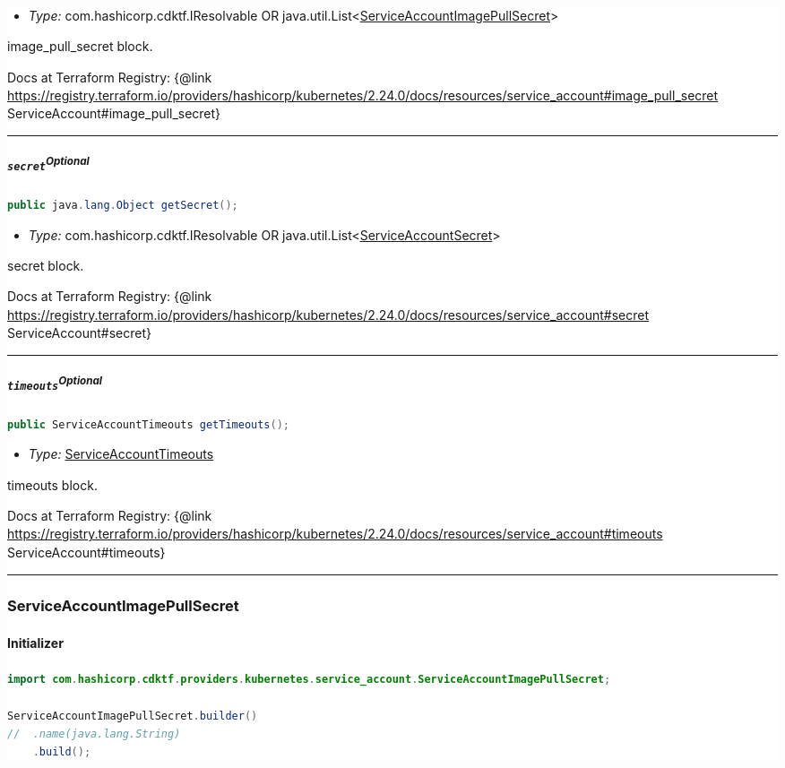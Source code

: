 - *Type:* com.hashicorp.cdktf.IResolvable OR java.util.List<<a href="#@cdktf/provider-kubernetes.serviceAccount.ServiceAccountImagePullSecret">ServiceAccountImagePullSecret</a>>

image_pull_secret block.

Docs at Terraform Registry: {@link https://registry.terraform.io/providers/hashicorp/kubernetes/2.24.0/docs/resources/service_account#image_pull_secret ServiceAccount#image_pull_secret}

---

##### `secret`<sup>Optional</sup> <a name="secret" id="@cdktf/provider-kubernetes.serviceAccount.ServiceAccountConfig.property.secret"></a>

```java
public java.lang.Object getSecret();
```

- *Type:* com.hashicorp.cdktf.IResolvable OR java.util.List<<a href="#@cdktf/provider-kubernetes.serviceAccount.ServiceAccountSecret">ServiceAccountSecret</a>>

secret block.

Docs at Terraform Registry: {@link https://registry.terraform.io/providers/hashicorp/kubernetes/2.24.0/docs/resources/service_account#secret ServiceAccount#secret}

---

##### `timeouts`<sup>Optional</sup> <a name="timeouts" id="@cdktf/provider-kubernetes.serviceAccount.ServiceAccountConfig.property.timeouts"></a>

```java
public ServiceAccountTimeouts getTimeouts();
```

- *Type:* <a href="#@cdktf/provider-kubernetes.serviceAccount.ServiceAccountTimeouts">ServiceAccountTimeouts</a>

timeouts block.

Docs at Terraform Registry: {@link https://registry.terraform.io/providers/hashicorp/kubernetes/2.24.0/docs/resources/service_account#timeouts ServiceAccount#timeouts}

---

### ServiceAccountImagePullSecret <a name="ServiceAccountImagePullSecret" id="@cdktf/provider-kubernetes.serviceAccount.ServiceAccountImagePullSecret"></a>

#### Initializer <a name="Initializer" id="@cdktf/provider-kubernetes.serviceAccount.ServiceAccountImagePullSecret.Initializer"></a>

```java
import com.hashicorp.cdktf.providers.kubernetes.service_account.ServiceAccountImagePullSecret;

ServiceAccountImagePullSecret.builder()
//  .name(java.lang.String)
    .build();
```
